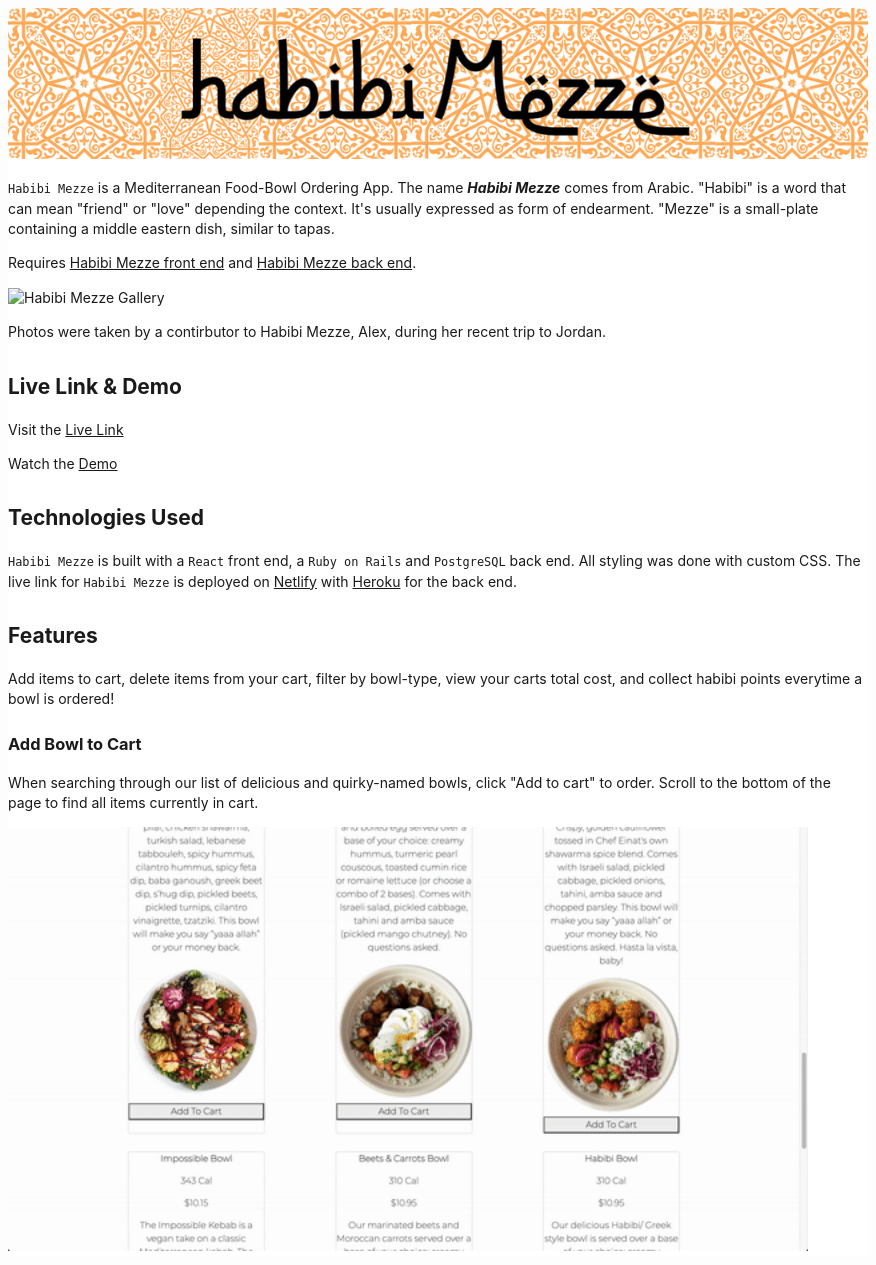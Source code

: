 <img src="Habibi Mezze GitHub ReadMe Cover.png" alt="Habibi Mezze" width="1200"/>

`Habibi Mezze` is a Mediterranean Food-Bowl Ordering App.  The name ***Habibi Mezze*** comes from Arabic.  "Habibi" is a word that can mean "friend" or "love" depending the context.  It's usually expressed as form of endearment.  "Mezze" is a small-plate containing a middle eastern dish, similar to tapas.

Requires [Habibi Mezze front end](https://github.com/as30098/Mezze_Front_End) and [Habibi Mezze back end](https://github.com/markghaida/Mezze_Back_End).

<img src="Habibi Mezze Gallery.gif" alt="Habibi Mezze Gallery" width="1200"/>

Photos were taken by a contirbutor to Habibi Mezze, Alex, during her recent trip to Jordan.

## Live Link & Demo

Visit the [Live Link](https://habibi-mezze.netlify.app/) 

Watch the [Demo](https://www.loom.com/share/400468d16b3546f298ecf976634fb0b1)

## Technologies Used

`Habibi Mezze` is built with a `React` front end, a `Ruby on Rails` and `PostgreSQL` back end. All styling was done with custom CSS. The live link for `Habibi Mezze` is deployed on [Netlify](https://habibi-mezze.netlify.app/) with [Heroku](https://habibi-mezze.herokuapp.com/mezzes) for the back end.

## Features

Add items to cart, delete items from your cart, filter by bowl-type, view your carts total cost, and collect habibi points everytime a bowl is ordered!

### Add Bowl to Cart

When searching through our list of delicious and quirky-named bowls, click "Add to cart" to order.  Scroll to the bottom of the page to find all items currently in cart.

<img src="Adding Bowl to Cart.gif" alt="Add Bowl to Cart" width="800"/>

